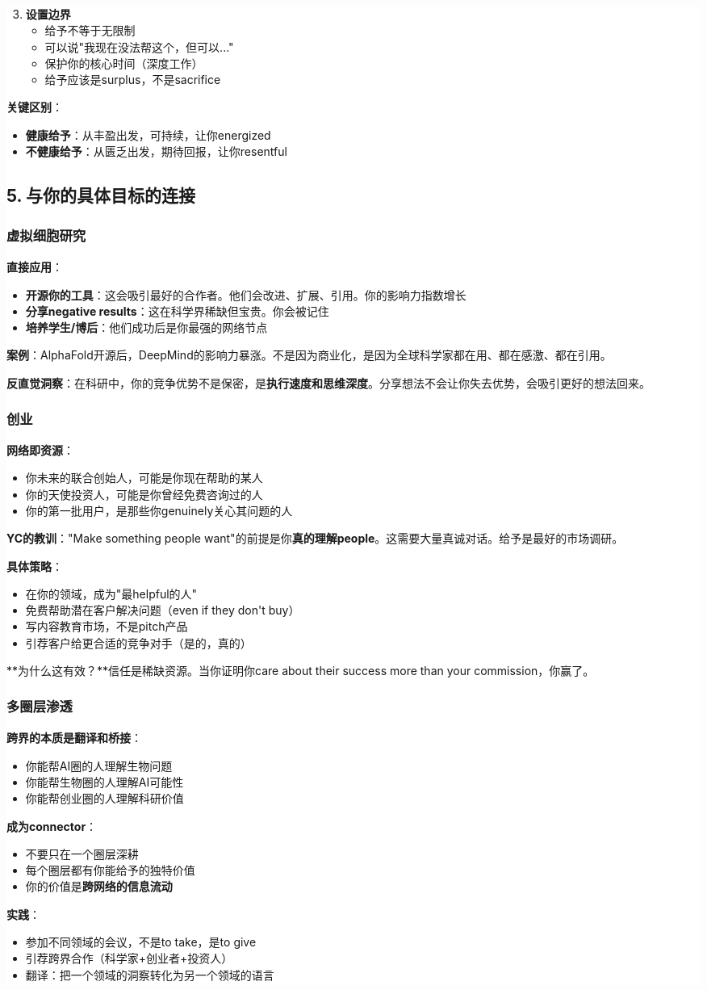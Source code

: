 3. **设置边界**
   - 给予不等于无限制
   - 可以说"我现在没法帮这个，但可以..."
   - 保护你的核心时间（深度工作）
   - 给予应该是surplus，不是sacrifice

**关键区别**：
- **健康给予**：从丰盈出发，可持续，让你energized
- **不健康给予**：从匮乏出发，期待回报，让你resentful

## 5. 与你的具体目标的连接

### 虚拟细胞研究

**直接应用**：
- **开源你的工具**：这会吸引最好的合作者。他们会改进、扩展、引用。你的影响力指数增长
- **分享negative results**：这在科学界稀缺但宝贵。你会被记住
- **培养学生/博后**：他们成功后是你最强的网络节点

**案例**：AlphaFold开源后，DeepMind的影响力暴涨。不是因为商业化，是因为全球科学家都在用、都在感激、都在引用。

**反直觉洞察**：在科研中，你的竞争优势不是保密，是**执行速度和思维深度**。分享想法不会让你失去优势，会吸引更好的想法回来。

### 创业

**网络即资源**：
- 你未来的联合创始人，可能是你现在帮助的某人
- 你的天使投资人，可能是你曾经免费咨询过的人
- 你的第一批用户，是那些你genuinely关心其问题的人

**YC的教训**："Make something people want"的前提是你**真的理解people**。这需要大量真诚对话。给予是最好的市场调研。

**具体策略**：
- 在你的领域，成为"最helpful的人"
- 免费帮助潜在客户解决问题（even if they don't buy）
- 写内容教育市场，不是pitch产品
- 引荐客户给更合适的竞争对手（是的，真的）

**为什么这有效？**信任是稀缺资源。当你证明你care about their success more than your commission，你赢了。

### 多圈层渗透

**跨界的本质是翻译和桥接**：
- 你能帮AI圈的人理解生物问题
- 你能帮生物圈的人理解AI可能性
- 你能帮创业圈的人理解科研价值

**成为connector**：
- 不要只在一个圈层深耕
- 每个圈层都有你能给予的独特价值
- 你的价值是**跨网络的信息流动**

**实践**：
- 参加不同领域的会议，不是to take，是to give
- 引荐跨界合作（科学家+创业者+投资人）
- 翻译：把一个领域的洞察转化为另一个领域的语言
